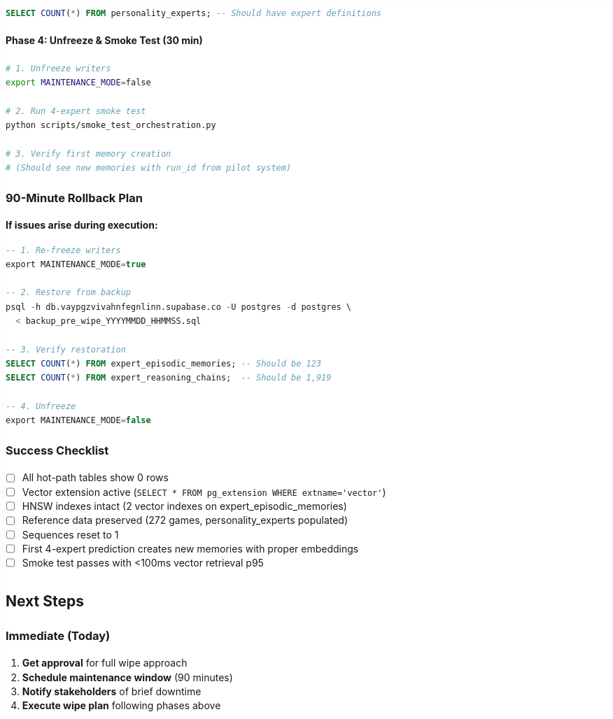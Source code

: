 ```sql
SELECT COUNT(*) FROM personality_experts; -- Should have expert definitions
```

#### Phase 4: Unfreeze & Smoke Test (30 min)
```bash
# 1. Unfreeze writers
export MAINTENANCE_MODE=false

# 2. Run 4-expert smoke test
python scripts/smoke_test_orchestration.py

# 3. Verify first memory creation
# (Should see new memories with run_id from pilot system)
```

### 90-Minute Rollback Plan

**If issues arise during execution:**

```sql
-- 1. Re-freeze writers
export MAINTENANCE_MODE=true

-- 2. Restore from backup
psql -h db.vaypgzvivahnfegnlinn.supabase.co -U postgres -d postgres \
  < backup_pre_wipe_YYYYMMDD_HHMMSS.sql

-- 3. Verify restoration
SELECT COUNT(*) FROM expert_episodic_memories; -- Should be 123
SELECT COUNT(*) FROM expert_reasoning_chains;  -- Should be 1,919

-- 4. Unfreeze
export MAINTENANCE_MODE=false
```

### Success Checklist

- [ ] All hot-path tables show 0 rows
- [ ] Vector extension active (`SELECT * FROM pg_extension WHERE extname='vector'`)
- [ ] HNSW indexes intact (2 vector indexes on expert_episodic_memories)
- [ ] Reference data preserved (272 games, personality_experts populated)
- [ ] Sequences reset to 1
- [ ] First 4-expert prediction creates new memories with proper embeddings
- [ ] Smoke test passes with <100ms vector retrieval p95

## Next Steps

### Immediate (Today)
1. **Get approval** for full wipe approach
2. **Schedule maintenance window** (90 minutes)
3. **Notify stakeholders** of brief downtime
4. **Execute wipe plan** following phases above
